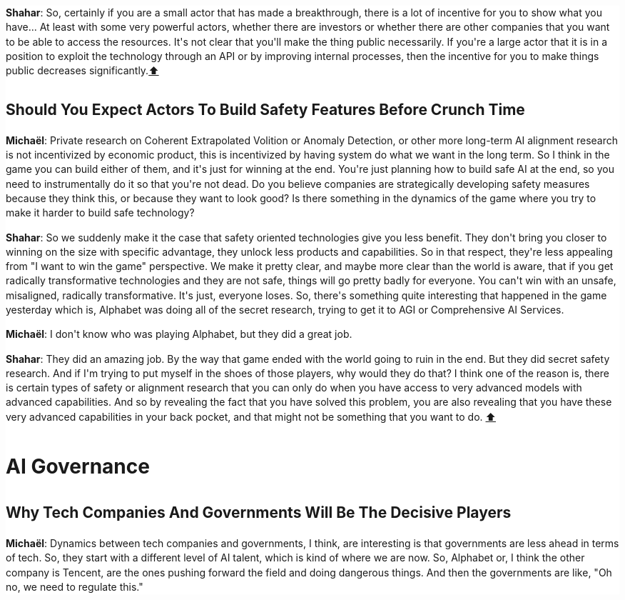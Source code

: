 **Shahar**:
So, certainly if you are a small actor that has made a breakthrough, there is a lot of incentive for you to show what you have... At least with some very powerful actors, whether there are investors or whether there are other companies that you want to be able to access the resources. It's not clear that you'll make the thing public necessarily. If you're a large actor that it is in a position to exploit the technology through an API or by improving internal processes, then the incentive for you to make things public decreases significantly.<a href="#outline">⬆</a>

## Should You Expect Actors To Build Safety Features Before Crunch Time

**Michaël**:
Private research on Coherent Extrapolated Volition or Anomaly Detection, or other more long-term AI alignment research is not incentivized by economic product, this is incentivized by having system do what we want in the long term. So I think in the game you can build either of them, and it's just for winning at the end. You're just planning how to build safe AI at the end, so you need to instrumentally do it so that you're not dead. Do you believe companies are strategically developing safety measures because they think this, or because they want to look good? Is there something in the dynamics of the game where you try to make it harder to build safe technology?

**Shahar**:
So we suddenly make it the case that safety oriented technologies give you less benefit. They don't bring you closer to winning on the size with specific advantage, they unlock less products and capabilities. So in that respect, they're less appealing from "I want to win the game" perspective. We make it pretty clear, and maybe more clear than the world is aware, that if you get radically transformative technologies and they are not safe, things will go pretty badly for everyone. You can't win with an unsafe, misaligned, radically transformative. It's just, everyone loses. So, there's something quite interesting that happened in the game yesterday which is, Alphabet was doing all of the secret research, trying to get it to AGI or Comprehensive AI Services.

**Michaël**:
I don't know who was playing Alphabet, but they did a great job.

**Shahar**:
They did an amazing job. By the way that game ended with the world going to ruin in the end. But they did secret safety research. And if I'm trying to put myself in the shoes of those players, why would they do that? I think one of the reason is, there is certain types of safety or alignment research that you can only do when you have access to very advanced models with advanced capabilities. And so by revealing the fact that you have solved this problem, you are also revealing that you have these very advanced capabilities in your back pocket, and that might not be something that you want to do. <a href="#outline">⬆</a>

# AI Governance

## Why Tech Companies And Governments Will Be The Decisive Players

**Michaël**:
Dynamics between tech companies and governments, I think, are interesting is that governments are less ahead in terms of tech. So, they start with a different level of AI talent, which is kind of where we are now. So, Alphabet or, I think the other company is Tencent, are the ones pushing forward the field and doing dangerous things. And then the governments are like, "Oh no, we need to regulate this."
